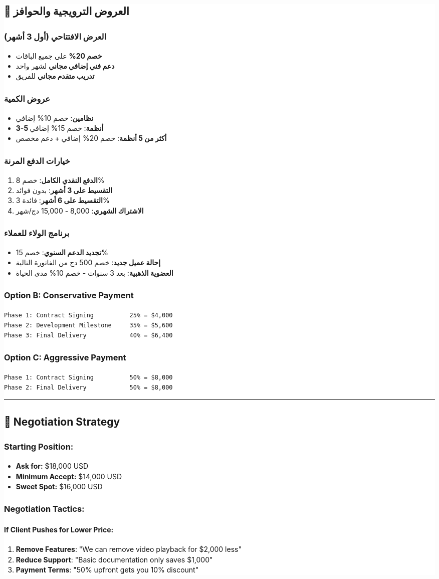 ## 🎁 العروض الترويجية والحوافز

### العرض الافتتاحي (أول 3 أشهر)
- **خصم 20%** على جميع الباقات
- **دعم فني إضافي مجاني** لشهر واحد
- **تدريب متقدم مجاني** للفريق

### عروض الكمية
- **نظامين**: خصم 10% إضافي
- **3-5 أنظمة**: خصم 15% إضافي
- **أكثر من 5 أنظمة**: خصم 20% إضافي + دعم مخصص

### خيارات الدفع المرنة
1. **الدفع النقدي الكامل**: خصم 8%
2. **التقسيط على 3 أشهر**: بدون فوائد
3. **التقسيط على 6 أشهر**: فائدة 3%
4. **الاشتراك الشهري**: 8,000 - 15,000 دج/شهر

### برنامج الولاء للعملاء
- **تجديد الدعم السنوي**: خصم 15%
- **إحالة عميل جديد**: خصم 500 دج من الفاتورة التالية
- **العضوية الذهبية**: بعد 3 سنوات - خصم 10% مدى الحياة

### **Option B: Conservative Payment**
```
Phase 1: Contract Signing          25% = $4,000
Phase 2: Development Milestone     35% = $5,600
Phase 3: Final Delivery            40% = $6,400
```

### **Option C: Aggressive Payment**
```
Phase 1: Contract Signing          50% = $8,000
Phase 2: Final Delivery            50% = $8,000
```

---

## 🎯 Negotiation Strategy

### **Starting Position:**
- **Ask for:** $18,000 USD
- **Minimum Accept:** $14,000 USD
- **Sweet Spot:** $16,000 USD

### **Negotiation Tactics:**

#### **If Client Pushes for Lower Price:**
1. **Remove Features**: "We can remove video playback for $2,000 less"
2. **Reduce Support**: "Basic documentation only saves $1,000"
3. **Payment Terms**: "50% upfront gets you 10% discount"
